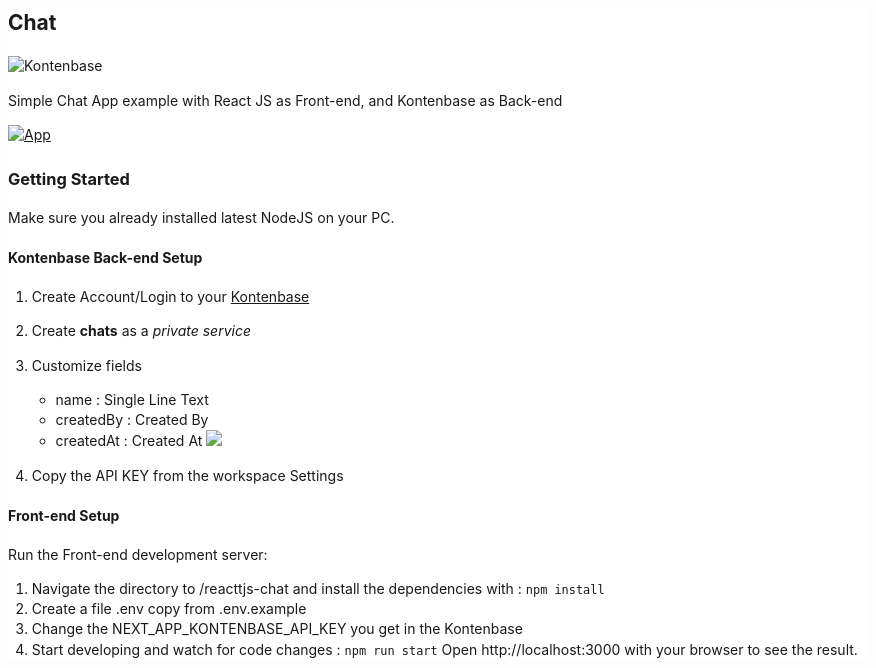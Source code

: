 ## Chat
![Kontenbase](https://user-images.githubusercontent.com/2161622/147641752-a059d073-3acc-472f-844e-f9d4553e4c50.png)

Simple Chat App example with React JS as Front-end, and Kontenbase as Back-end

<a href="https://kontenbase-chat.vercel.app"><img alt="App" src="https://img.shields.io/badge/Live Demo-Chat-green" /></a>

### Getting Started
Make sure you already installed latest NodeJS on your PC.

#### Kontenbase Back-end Setup
1. Create Account/Login to your [Kontenbase](www.kontenbase.com. "Kontenbase")
2. Create **chats** as a *private service*
3. Customize fields
	- name : Single Line Text
	- createdBy : Created By
	- createdAt : Created At
	![](https://api.kontenbase.com/upload/file/61d2ad972a43d87ac4519cff/LlCTtDHIJcazqPJ/7.png)

4. Copy the API KEY from the workspace Settings

#### Front-end Setup
Run the Front-end development server:

1. Navigate the directory to /reacttjs-chat and install the dependencies with : `npm install`
2. Create a file .env copy from .env.example
3. Change the NEXT_APP_KONTENBASE_API_KEY you get in the Kontenbase
4. Start developing and watch for code changes : `npm run start`
Open http://localhost:3000 with your browser to see the result.
